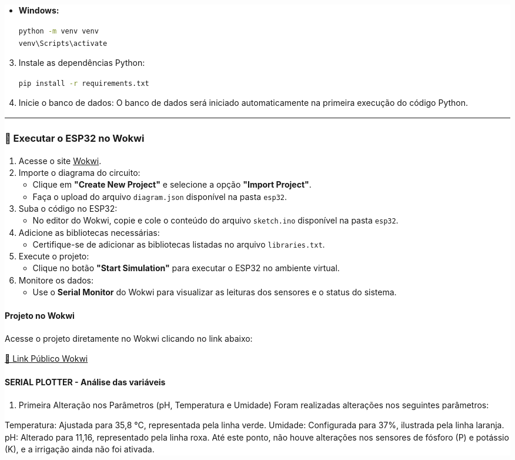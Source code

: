   - **Windows:**

     ```cmd
     python -m venv venv
     venv\Scripts\activate
     ```

3. Instale as dependências Python:

   ```bash
   pip install -r requirements.txt
   ```

4. Inicie o banco de dados:
   O banco de dados será iniciado automaticamente na primeira execução do código Python.

---

### 🤖 Executar o ESP32 no Wokwi

1. Acesse o site [Wokwi](https://wokwi.com/).
2. Importe o diagrama do circuito:
   - Clique em **"Create New Project"** e selecione a opção **"Import Project"**.
   - Faça o upload do arquivo `diagram.json` disponível na pasta `esp32`.
3. Suba o código no ESP32:
   - No editor do Wokwi, copie e cole o conteúdo do arquivo `sketch.ino` disponível na pasta `esp32`.
4. Adicione as bibliotecas necessárias:
   - Certifique-se de adicionar as bibliotecas listadas no arquivo `libraries.txt`.
5. Execute o projeto:
   - Clique no botão **"Start Simulation"** para executar o ESP32 no ambiente virtual.
6. Monitore os dados:
   - Use o **Serial Monitor** do Wokwi para visualizar as leituras dos sensores e o status do sistema.

#### Projeto no Wokwi

Acesse o projeto diretamente no Wokwi clicando no link abaixo:

[🔗 Link Público Wokwi](https://wokwi.com/projects/416430516747031553)

#### SERIAL PLOTTER - Análise das variáveis

1. Primeira Alteração nos Parâmetros (pH, Temperatura e Umidade)
   Foram realizadas alterações nos seguintes parâmetros:

Temperatura: Ajustada para 35,8 °C, representada pela linha verde.
Umidade: Configurada para 37%, ilustrada pela linha laranja.
pH: Alterado para 11,16, representado pela linha roxa.
Até este ponto, não houve alterações nos sensores de fósforo (P) e potássio (K), e a irrigação ainda não foi ativada.